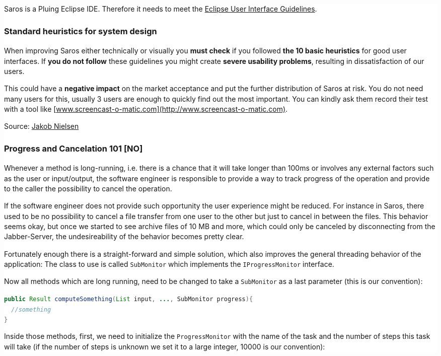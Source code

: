 Saros is a Pluing Eclipse IDE. Therefore it needs to meet
the [Eclipse User Interface
Guidelines](http://wiki.eclipse.org/User_Interface_Guidelines#Checklist_For_Developers).

### Standard heuristics for system design

When improving Saros either technically or visually you **must check**
if you followed **the 10 basic heuristics** for good user interfaces. If
**you do not follow** these guidelines you might create **severe
usability problems**, resulting in dissatisfaction of our users.

This could have a **negative impact** on the market acceptance and put
the further distribution of Saros at risk. You do not need many users
for this, usually 3 users are enough to quickly find out the most
important. You can kindly ask them record their test with a tool like
[www.screencast-o-matic.com](http://www.screencast-o-matic.com).

Source: [Jakob
Nielsen](https://www.nngroup.com/articles/ten-usability-heuristics)

### Progress and Cancelation 101 [NO]

Whenever a method is long-running, i.e. there is a chance that it will
take longer than 100ms or involves any external factors such as the user
or input/output, the software engineer is responsible to provide a way
to track progress of the operation and provide to the caller the
possibility to cancel the operation.

If the software engineer does not provide such opportunity the user
experience might be reduced. For instance in Saros, there used to be no
possibility to cancel a file transfer from one user to the other but
just to cancel in between the files. This behavior seems okay, but once
we started to see archive files of 10 MB and more, which could only be
canceled by disconnecting from the Jabber-Server, the undesireability of
the behavior becomes pretty clear.

Fortunately enough there is a straight-forward and simple solution,
which also improves the general threading behavior of the application:
The class to use is called `SubMonitor` which implements the
`IProgressMonitor` interface.

Now all methods which are long running, need to be changed to take a
`SubMonitor` as a last parameter (this is our convention):

```java
public Result computeSomething(List input, ..., SubMonitor progress){
  //something
}
```

Inside those methods, first, we need to initialize the `ProgressMonitor`
with the name of the task and the number of steps this task will take
(if the number of steps is unknown we set it to a large integer, 10000
is our convention):
